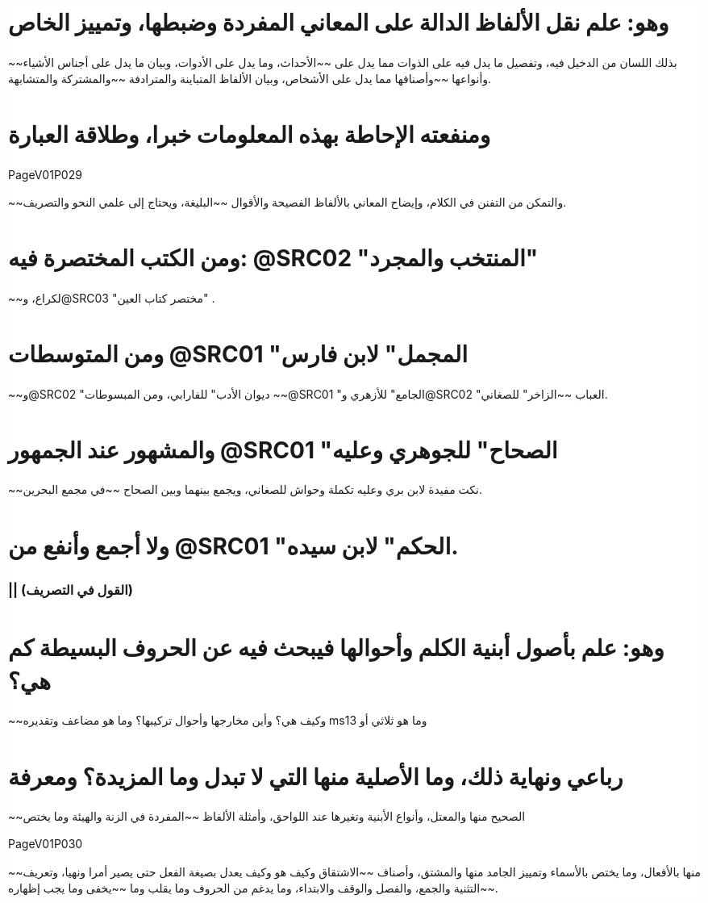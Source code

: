 # وهو: علم نقل الألفاظ الدالة على المعاني المفردة وضبطها، وتمييز الخاص
~~بذلك اللسان من الدخيل فيه، وتفصيل ما يدل فيه على الذوات مما يدل على
~~الأحداث، وما يدل على الأدوات، وبيان ما يدل على أجناس الأشياء وأنواعها
~~وأصنافها مما يدل على الأشخاص، وبيان الألفاظ المتباينة والمترادفة
~~والمشتركة والمتشابهة.

# ومنفعته الإحاطة بهذه المعلومات خبرا، وطلاقة العبارة

PageV01P029

~~والتمكن من التفنن في الكلام، وإيضاح المعاني بالألفاظ الفصيحة والأقوال
~~البليغة، ويحتاج إلى علمي النحو والتصريف.

# ومن الكتب المختصرة فيه: @SRC02 "المنتخب والمجرد" 
~~لكراع، و@SRC03 "مختصر كتاب العين"  .

# ومن المتوسطات @SRC01 "المجمل"  لابن فارس
~~و@SRC02 "ديوان الأدب"  للفارابي، ومن المبسوطات
~~@SRC01 "الجامع"  للأزهري و@SRC02 "العباب
~~الزاخر"  للصغاني.

# والمشهور عند الجمهور @SRC01 "الصحاح"  للجوهري وعليه
~~نكت مفيدة لابن بري وعليه تكملة وحواش للصغاني، ويجمع بينهما وبين الصحاح
~~في مجمع البحرين.

# ولا أجمع وأنفع من @SRC01 "الحكم"  لابن سيده.

### || (القول في التصريف)

# وهو: علم بأصول أبنية الكلم وأحوالها فيبحث فيه عن الحروف البسيطة كم هي؟
~~وكيف هي؟ وأين مخارجها وأحوال تركيبها؟ وما هو مضاعف وتقديره ms13 وما هو ثلاثي أو

# رباعي ونهاية ذلك، وما الأصلية منها التي لا تبدل وما المزيدة؟ ومعرفة
~~الصحيح منها والمعتل، وأنواع الأبنية وتغيرها عند اللواحق، وأمثلة الألفاظ
~~المفردة في الزنة والهيئة وما يختص

PageV01P030

~~منها بالأفعال، وما يختص بالأسماء وتمييز الجامد منها والمشتق، وأصناف
~~الاشتقاق وكيف هو وكيف يعدل بصيغة الفعل حتى يصير أمرا ونهيا، وتعريف
~~التثنية والجمع، والفصل والوقف والابتداء، وما يدغم من الحروف وما يقلب وما
~~يخفى وما يجب إظهاره.
